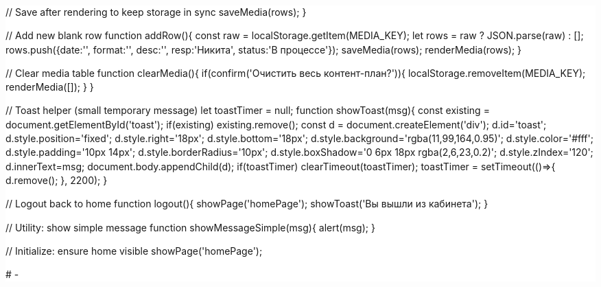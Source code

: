   // Save after rendering to keep storage in sync
  saveMedia(rows);
}

// Add new blank row
function addRow(){
  const raw = localStorage.getItem(MEDIA_KEY);
  let rows = raw ? JSON.parse(raw) : [];
  rows.push({date:'', format:'', desc:'', resp:'Никита', status:'В процессе'});
  saveMedia(rows);
  renderMedia(rows);
}

// Clear media table
function clearMedia(){
  if(confirm('Очистить весь контент-план?')){
    localStorage.removeItem(MEDIA_KEY);
    renderMedia([]);
  }
}

// Toast helper (small temporary message)
let toastTimer = null;
function showToast(msg){
  const existing = document.getElementById('toast');
  if(existing) existing.remove();
  const d = document.createElement('div');
  d.id='toast';
  d.style.position='fixed';
  d.style.right='18px';
  d.style.bottom='18px';
  d.style.background='rgba(11,99,164,0.95)';
  d.style.color='#fff';
  d.style.padding='10px 14px';
  d.style.borderRadius='10px';
  d.style.boxShadow='0 6px 18px rgba(2,6,23,0.2)';
  d.style.zIndex='120';
  d.innerText=msg;
  document.body.appendChild(d);
  if(toastTimer) clearTimeout(toastTimer);
  toastTimer = setTimeout(()=>{ d.remove(); }, 2200);
}

// Logout back to home
function logout(){ showPage('homePage'); showToast('Вы вышли из кабинета'); }

// Utility: show simple message
function showMessageSimple(msg){ alert(msg); }

// Initialize: ensure home visible
showPage('homePage');
</script>

</body>
</html># -
